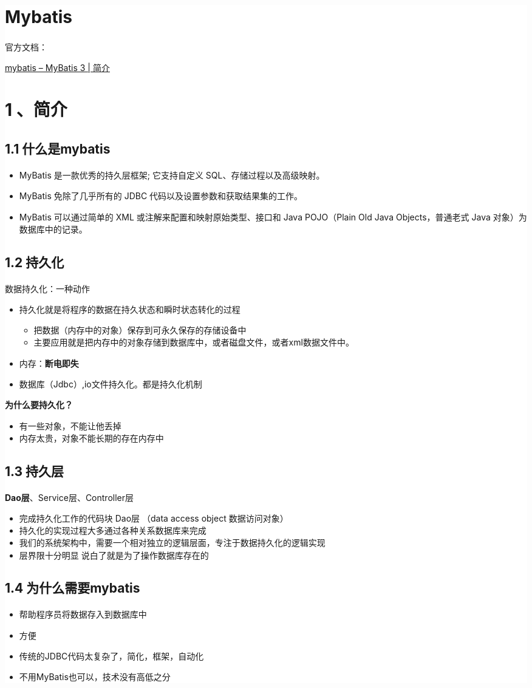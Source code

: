 #  Mybatis

官方文档：

[mybatis – MyBatis 3 | 简介](https://mybatis.org/mybatis-3/zh/index.html)

# 1 、简介



## 1.1 什么是mybatis

- MyBatis 是一款优秀的持久层框架; 它支持自定义 SQL、存储过程以及高级映射。

- MyBatis 免除了几乎所有的 JDBC 代码以及设置参数和获取结果集的工作。
- MyBatis 可以通过简单的 XML 或注解来配置和映射原始类型、接口和 Java POJO（Plain Old Java Objects，普通老式 Java 对象）为数据库中的记录。



## 1.2 持久化

数据持久化：一种动作

- 持久化就是将程序的数据在持久状态和瞬时状态转化的过程
  - 把数据（内存中的对象）保存到可永久保存的存储设备中
  - 主要应用就是把内存中的对象存储到数据库中，或者磁盘文件，或者xml数据文件中。

- 内存：**断电即失**
- 数据库（Jdbc）,io文件持久化。都是持久化机制

**为什么要持久化？**

- 有一些对象，不能让他丢掉
- 内存太贵，对象不能长期的存在内存中

## 1.3 持久层

**Dao层**、Service层、Controller层

- 完成持久化工作的代码块 Dao层 （data access object 数据访问对象）
- 持久化的实现过程大多通过各种关系数据库来完成
- 我们的系统架构中，需要一个相对独立的逻辑层面，专注于数据持久化的逻辑实现
- 层界限十分明显 说白了就是为了操作数据库存在的

## 1.4 为什么需要mybatis

- 帮助程序员将数据存入到数据库中


- 方便


- 传统的JDBC代码太复杂了，简化，框架，自动化


- 不用MyBatis也可以，技术没有高低之分

